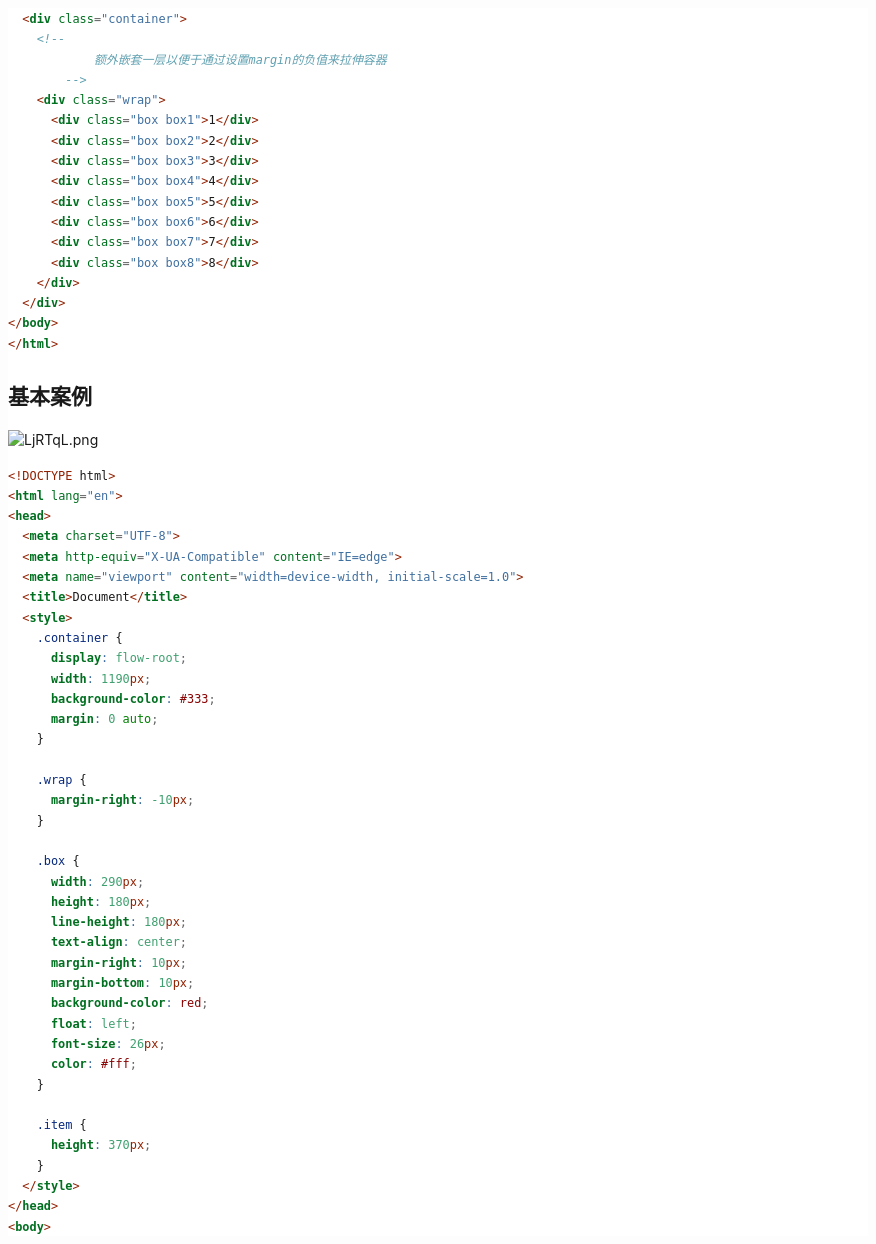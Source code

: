 ```html
  <div class="container">
    <!-- 
			额外嵌套一层以便于通过设置margin的负值来拉伸容器 
		-->
    <div class="wrap">
      <div class="box box1">1</div>
      <div class="box box2">2</div>
      <div class="box box3">3</div>
      <div class="box box4">4</div>
      <div class="box box5">5</div>
      <div class="box box6">6</div>
      <div class="box box7">7</div>
      <div class="box box8">8</div>
    </div>
  </div>
</body>
</html>
```



## 基本案例

![LjRTqL.png](https://s6.jpg.cm/2022/04/09/LjRTqL.png) 

```html
<!DOCTYPE html>
<html lang="en">
<head>
  <meta charset="UTF-8">
  <meta http-equiv="X-UA-Compatible" content="IE=edge">
  <meta name="viewport" content="width=device-width, initial-scale=1.0">
  <title>Document</title>
  <style>
    .container {
      display: flow-root;
      width: 1190px;
      background-color: #333;
      margin: 0 auto;
    }

    .wrap {
      margin-right: -10px;
    }

    .box {
      width: 290px;
      height: 180px;
      line-height: 180px;
      text-align: center;
      margin-right: 10px;
      margin-bottom: 10px;
      background-color: red;
      float: left;
      font-size: 26px;
      color: #fff;
    }

    .item {
      height: 370px;
    }
  </style>
</head>
<body>
```
